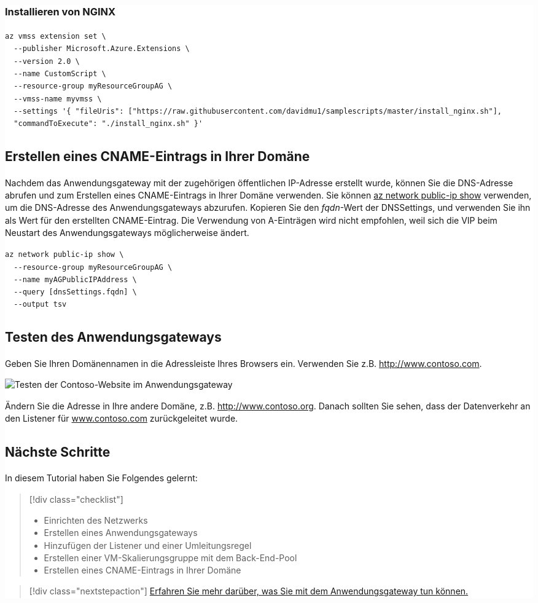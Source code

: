### <a name="install-nginx"></a>Installieren von NGINX

```azurecli-interactive
az vmss extension set \
  --publisher Microsoft.Azure.Extensions \
  --version 2.0 \
  --name CustomScript \
  --resource-group myResourceGroupAG \
  --vmss-name myvmss \
  --settings '{ "fileUris": ["https://raw.githubusercontent.com/davidmu1/samplescripts/master/install_nginx.sh"],
  "commandToExecute": "./install_nginx.sh" }'
```

## <a name="create-cname-record-in-your-domain"></a>Erstellen eines CNAME-Eintrags in Ihrer Domäne

Nachdem das Anwendungsgateway mit der zugehörigen öffentlichen IP-Adresse erstellt wurde, können Sie die DNS-Adresse abrufen und zum Erstellen eines CNAME-Eintrags in Ihrer Domäne verwenden. Sie können [az network public-ip show](/cli/azure/network/public-ip#az_network_public_ip_show) verwenden, um die DNS-Adresse des Anwendungsgateways abzurufen. Kopieren Sie den *fqdn*-Wert der DNSSettings, und verwenden Sie ihn als Wert für den erstellten CNAME-Eintrag. Die Verwendung von A-Einträgen wird nicht empfohlen, weil sich die VIP beim Neustart des Anwendungsgateways möglicherweise ändert.

```azurecli-interactive
az network public-ip show \
  --resource-group myResourceGroupAG \
  --name myAGPublicIPAddress \
  --query [dnsSettings.fqdn] \
  --output tsv
```

## <a name="test-the-application-gateway"></a>Testen des Anwendungsgateways

Geben Sie Ihren Domänennamen in die Adressleiste Ihres Browsers ein. Verwenden Sie z.B. http://www.contoso.com.

![Testen der Contoso-Website im Anwendungsgateway](./media/tutorial-internal-site-redirect-cli/application-gateway-nginxtest.png)

Ändern Sie die Adresse in Ihre andere Domäne, z.B. http://www.contoso.org. Danach sollten Sie sehen, dass der Datenverkehr an den Listener für www.contoso.com zurückgeleitet wurde.

## <a name="next-steps"></a>Nächste Schritte

In diesem Tutorial haben Sie Folgendes gelernt:

> [!div class="checklist"]
> * Einrichten des Netzwerks
> * Erstellen eines Anwendungsgateways
> * Hinzufügen der Listener und einer Umleitungsregel
> * Erstellen einer VM-Skalierungsgruppe mit dem Back-End-Pool
> * Erstellen eines CNAME-Eintrags in Ihrer Domäne

> [!div class="nextstepaction"]
> [Erfahren Sie mehr darüber, was Sie mit dem Anwendungsgateway tun können.](./application-gateway-introduction.md)